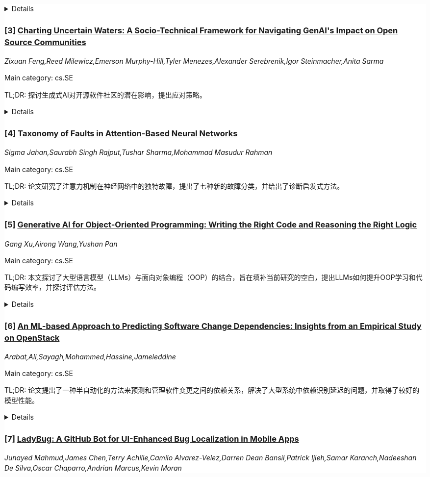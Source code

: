 
<details><summary>Details</summary></details>


### [3] [Charting Uncertain Waters: A Socio-Technical Framework for Navigating GenAI's Impact on Open Source Communities](https://arxiv.org/abs/2508.04921)
*Zixuan Feng,Reed Milewicz,Emerson Murphy-Hill,Tyler Menezes,Alexander Serebrenik,Igor Steinmacher,Anita Sarma*

Main category: cs.SE

TL;DR: 探讨生成式AI对开源软件社区的潜在影响，提出应对策略。


<details><summary>Details</summary></details>


### [4] [Taxonomy of Faults in Attention-Based Neural Networks](https://arxiv.org/abs/2508.04925)
*Sigma Jahan,Saurabh Singh Rajput,Tushar Sharma,Mohammad Masudur Rahman*

Main category: cs.SE

TL;DR: 论文研究了注意力机制在神经网络中的独特故障，提出了七种新的故障分类，并给出了诊断启发式方法。


<details><summary>Details</summary></details>


### [5] [Generative AI for Object-Oriented Programming: Writing the Right Code and Reasoning the Right Logic](https://arxiv.org/abs/2508.05005)
*Gang Xu,Airong Wang,Yushan Pan*

Main category: cs.SE

TL;DR: 本文探讨了大型语言模型（LLMs）与面向对象编程（OOP）的结合，旨在填补当前研究的空白，提出LLMs如何提升OOP学习和代码编写效率，并探讨评估方法。


<details><summary>Details</summary></details>


### [6] [An ML-based Approach to Predicting Software Change Dependencies: Insights from an Empirical Study on OpenStack](https://arxiv.org/abs/2508.05034)
*Arabat,Ali,Sayagh,Mohammed,Hassine,Jameleddine*

Main category: cs.SE

TL;DR: 论文提出了一种半自动化的方法来预测和管理软件变更之间的依赖关系，解决了大型系统中依赖识别延迟的问题，并取得了较好的模型性能。


<details><summary>Details</summary></details>


### [7] [LadyBug: A GitHub Bot for UI-Enhanced Bug Localization in Mobile Apps](https://arxiv.org/abs/2508.05085)
*Junayed Mahmud,James Chen,Terry Achille,Camilo Alvarez-Velez,Darren Dean Bansil,Patrick Ijieh,Samar Karanch,Nadeeshan De Silva,Oscar Chaparro,Andrian Marcus,Kevin Moran*
